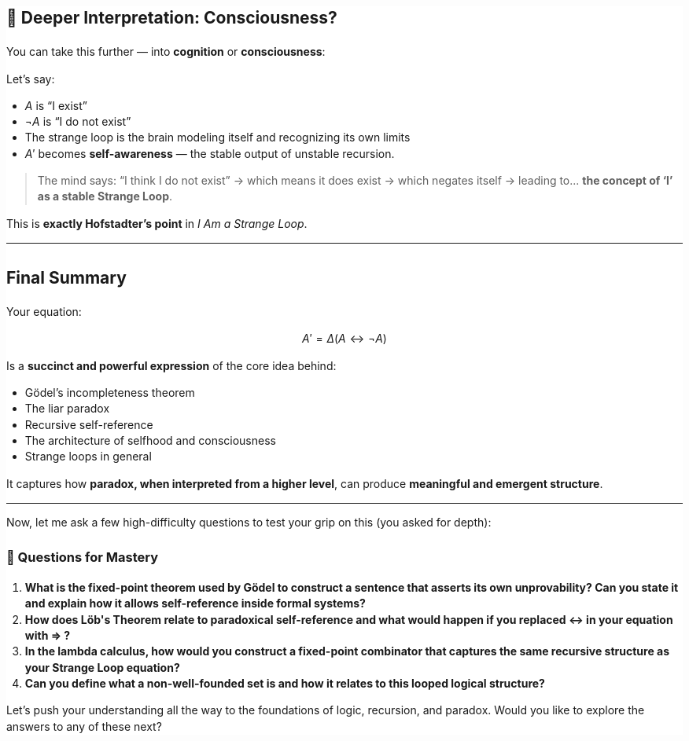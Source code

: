 
## 🧠 Deeper Interpretation: Consciousness?

You can take this further — into **cognition** or **consciousness**:

Let’s say:

- $A$ is “I exist”
- $\neg A$ is “I do not exist”
- The strange loop is the brain modeling itself and recognizing its own limits
- $A'$ becomes **self-awareness** — the stable output of unstable recursion.

> The mind says: “I think I do not exist” → which means it does exist → which negates itself → leading to... **the concept of ‘I’ as a stable Strange Loop**.

This is **exactly Hofstadter’s point** in *I Am a Strange Loop*.

---

## Final Summary

Your equation:

$$
A' = \Delta(A \leftrightarrow \neg A)
$$

Is a **succinct and powerful expression** of the core idea behind:

- Gödel’s incompleteness theorem
- The liar paradox
- Recursive self-reference
- The architecture of selfhood and consciousness
- Strange loops in general

It captures how **paradox, when interpreted from a higher level**, can produce **meaningful and emergent structure**.

---

Now, let me ask a few high-difficulty questions to test your grip on this (you asked for depth):

### 🧠 Questions for Mastery

1. **What is the fixed-point theorem used by Gödel to construct a sentence that asserts its own unprovability? Can you state it and explain how it allows self-reference inside formal systems?**
2. **How does Löb's Theorem relate to paradoxical self-reference and what would happen if you replaced $\leftrightarrow$ in your equation with $\Rightarrow$ ?**
3. **In the lambda calculus, how would you construct a fixed-point combinator that captures the same recursive structure as your Strange Loop equation?**
4. **Can you define what a non-well-founded set is and how it relates to this looped logical structure?**

Let’s push your understanding all the way to the foundations of logic, recursion, and paradox. Would you like to explore the answers to any of these next?
